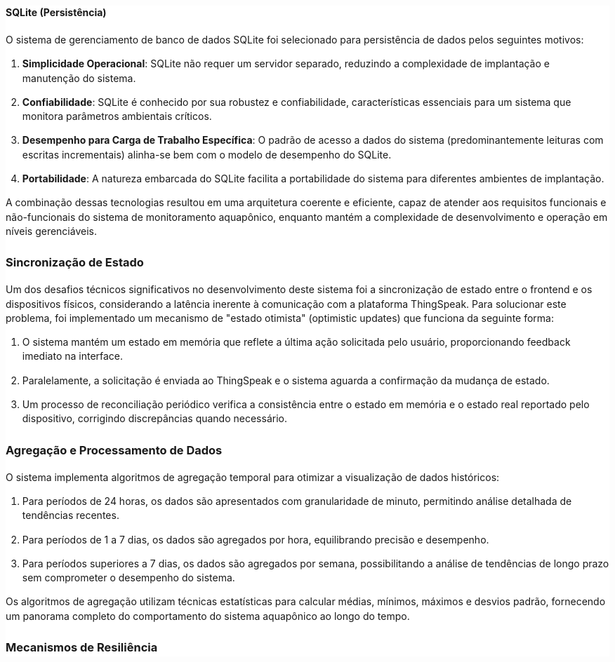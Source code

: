 #### SQLite (Persistência)

O sistema de gerenciamento de banco de dados SQLite foi selecionado para persistência de dados pelos seguintes motivos:

1. **Simplicidade Operacional**: SQLite não requer um servidor separado, reduzindo a complexidade de implantação e manutenção do sistema.

2. **Confiabilidade**: SQLite é conhecido por sua robustez e confiabilidade, características essenciais para um sistema que monitora parâmetros ambientais críticos.

3. **Desempenho para Carga de Trabalho Específica**: O padrão de acesso a dados do sistema (predominantemente leituras com escritas incrementais) alinha-se bem com o modelo de desempenho do SQLite.

4. **Portabilidade**: A natureza embarcada do SQLite facilita a portabilidade do sistema para diferentes ambientes de implantação.

A combinação dessas tecnologias resultou em uma arquitetura coerente e eficiente, capaz de atender aos requisitos funcionais e não-funcionais do sistema de monitoramento aquapônico, enquanto mantém a complexidade de desenvolvimento e operação em níveis gerenciáveis.

### Sincronização de Estado

Um dos desafios técnicos significativos no desenvolvimento deste sistema foi a sincronização de estado entre o frontend e os dispositivos físicos, considerando a latência inerente à comunicação com a plataforma ThingSpeak. Para solucionar este problema, foi implementado um mecanismo de "estado otimista" (optimistic updates) que funciona da seguinte forma:

1. O sistema mantém um estado em memória que reflete a última ação solicitada pelo usuário, proporcionando feedback imediato na interface.

2. Paralelamente, a solicitação é enviada ao ThingSpeak e o sistema aguarda a confirmação da mudança de estado.

3. Um processo de reconciliação periódico verifica a consistência entre o estado em memória e o estado real reportado pelo dispositivo, corrigindo discrepâncias quando necessário.

### Agregação e Processamento de Dados

O sistema implementa algoritmos de agregação temporal para otimizar a visualização de dados históricos:

1. Para períodos de 24 horas, os dados são apresentados com granularidade de minuto, permitindo análise detalhada de tendências recentes.

2. Para períodos de 1 a 7 dias, os dados são agregados por hora, equilibrando precisão e desempenho.

3. Para períodos superiores a 7 dias, os dados são agregados por semana, possibilitando a análise de tendências de longo prazo sem comprometer o desempenho do sistema.

Os algoritmos de agregação utilizam técnicas estatísticas para calcular médias, mínimos, máximos e desvios padrão, fornecendo um panorama completo do comportamento do sistema aquapônico ao longo do tempo.

### Mecanismos de Resiliência

